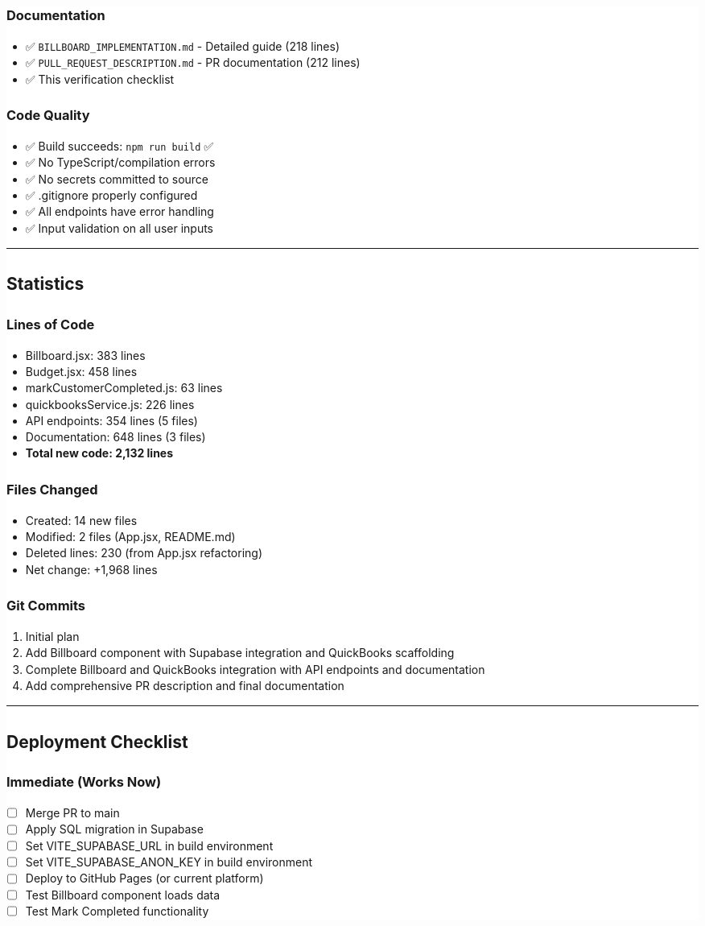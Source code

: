 ### Documentation
- ✅ `BILLBOARD_IMPLEMENTATION.md` - Detailed guide (218 lines)
- ✅ `PULL_REQUEST_DESCRIPTION.md` - PR documentation (212 lines)
- ✅ This verification checklist

### Code Quality
- ✅ Build succeeds: `npm run build` ✅
- ✅ No TypeScript/compilation errors
- ✅ No secrets committed to source
- ✅ .gitignore properly configured
- ✅ All endpoints have error handling
- ✅ Input validation on all user inputs

---

## Statistics

### Lines of Code
- Billboard.jsx: 383 lines
- Budget.jsx: 458 lines
- markCustomerCompleted.js: 63 lines
- quickbooksService.js: 226 lines
- API endpoints: 354 lines (5 files)
- Documentation: 648 lines (3 files)
- **Total new code: 2,132 lines**

### Files Changed
- Created: 14 new files
- Modified: 2 files (App.jsx, README.md)
- Deleted lines: 230 (from App.jsx refactoring)
- Net change: +1,968 lines

### Git Commits
1. Initial plan
2. Add Billboard component with Supabase integration and QuickBooks scaffolding
3. Complete Billboard and QuickBooks integration with API endpoints and documentation
4. Add comprehensive PR description and final documentation

---

## Deployment Checklist

### Immediate (Works Now)
- [ ] Merge PR to main
- [ ] Apply SQL migration in Supabase
- [ ] Set VITE_SUPABASE_URL in build environment
- [ ] Set VITE_SUPABASE_ANON_KEY in build environment
- [ ] Deploy to GitHub Pages (or current platform)
- [ ] Test Billboard component loads data
- [ ] Test Mark Completed functionality
